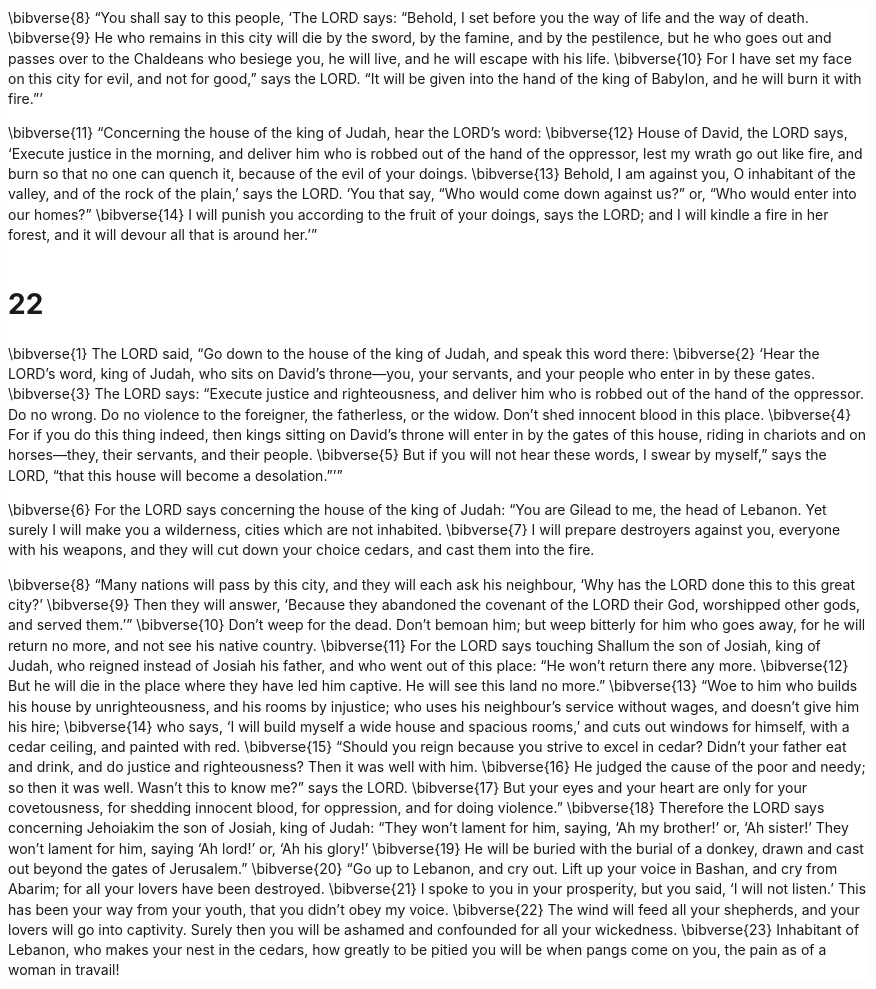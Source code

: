 \bibverse{8} “You shall say to this people, ‘The LORD says: “Behold, I set before you the way of life and the way of death. \bibverse{9} He who remains in this city will die by the sword, by the famine, and by the pestilence, but he who goes out and passes over to the Chaldeans who besiege you, he will live, and he will escape with his life. \bibverse{10} For I have set my face on this city for evil, and not for good,” says the LORD. “It will be given into the hand of the king of Babylon, and he will burn it with fire.”’ 

\bibverse{11} “Concerning the house of the king of Judah, hear the LORD’s word: \bibverse{12} House of David, the LORD says, ‘Execute justice in the morning, and deliver him who is robbed out of the hand of the oppressor, lest my wrath go out like fire, and burn so that no one can quench it, because of the evil of your doings. \bibverse{13} Behold, I am against you, O inhabitant of the valley, and of the rock of the plain,’ says the LORD. ‘You that say, “Who would come down against us?” or, “Who would enter into our homes?” \bibverse{14} I will punish you according to the fruit of your doings, says the LORD; and I will kindle a fire in her forest, and it will devour all that is around her.’” 

# 22 
\bibverse{1} The LORD said, “Go down to the house of the king of Judah, and speak this word there: \bibverse{2} ‘Hear the LORD’s word, king of Judah, who sits on David’s throne—you, your servants, and your people who enter in by these gates. \bibverse{3} The LORD says: “Execute justice and righteousness, and deliver him who is robbed out of the hand of the oppressor. Do no wrong. Do no violence to the foreigner, the fatherless, or the widow. Don’t shed innocent blood in this place. \bibverse{4} For if you do this thing indeed, then kings sitting on David’s throne will enter in by the gates of this house, riding in chariots and on horses—they, their servants, and their people. \bibverse{5} But if you will not hear these words, I swear by myself,” says the LORD, “that this house will become a desolation.”’” 

\bibverse{6} For the LORD says concerning the house of the king of Judah: “You are Gilead to me, the head of Lebanon. Yet surely I will make you a wilderness, cities which are not inhabited. \bibverse{7} I will prepare destroyers against you, everyone with his weapons, and they will cut down your choice cedars, and cast them into the fire. 

\bibverse{8} “Many nations will pass by this city, and they will each ask his neighbour, ‘Why has the LORD done this to this great city?’ \bibverse{9} Then they will answer, ‘Because they abandoned the covenant of the LORD their God, worshipped other gods, and served them.’” \bibverse{10} Don’t weep for the dead. Don’t bemoan him; but weep bitterly for him who goes away, for he will return no more, and not see his native country. \bibverse{11} For the LORD says touching Shallum the son of Josiah, king of Judah, who reigned instead of Josiah his father, and who went out of this place: “He won’t return there any more. \bibverse{12} But he will die in the place where they have led him captive. He will see this land no more.” \bibverse{13} “Woe to him who builds his house by unrighteousness, and his rooms by injustice; who uses his neighbour’s service without wages, and doesn’t give him his hire; \bibverse{14} who says, ‘I will build myself a wide house and spacious rooms,’ and cuts out windows for himself, with a cedar ceiling, and painted with red. \bibverse{15} “Should you reign because you strive to excel in cedar? Didn’t your father eat and drink, and do justice and righteousness? Then it was well with him. \bibverse{16} He judged the cause of the poor and needy; so then it was well. Wasn’t this to know me?” says the LORD. \bibverse{17} But your eyes and your heart are only for your covetousness, for shedding innocent blood, for oppression, and for doing violence.” \bibverse{18} Therefore the LORD says concerning Jehoiakim the son of Josiah, king of Judah: “They won’t lament for him, saying, ‘Ah my brother!’ or, ‘Ah sister!’ They won’t lament for him, saying ‘Ah lord!’ or, ‘Ah his glory!’ \bibverse{19} He will be buried with the burial of a donkey, drawn and cast out beyond the gates of Jerusalem.” \bibverse{20} “Go up to Lebanon, and cry out. Lift up your voice in Bashan, and cry from Abarim; for all your lovers have been destroyed. \bibverse{21} I spoke to you in your prosperity, but you said, ‘I will not listen.’ This has been your way from your youth, that you didn’t obey my voice. \bibverse{22} The wind will feed all your shepherds, and your lovers will go into captivity. Surely then you will be ashamed and confounded for all your wickedness. \bibverse{23} Inhabitant of Lebanon, who makes your nest in the cedars, how greatly to be pitied you will be when pangs come on you, the pain as of a woman in travail! 
